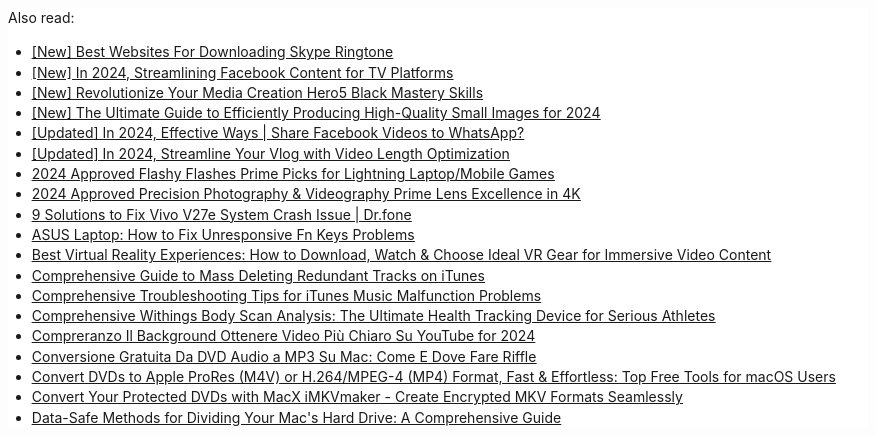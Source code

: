 <ins class="adsbygoogle"
     style="display:block"
     data-ad-client="ca-pub-7571918770474297"
     data-ad-slot="8358498916"
     data-ad-format="auto"
     data-full-width-responsive="true"></ins>

<span class="atpl-alsoreadstyle">Also read:</span>
<div><ul>
<li><a href="https://extra-lessons.techidaily.com/new-best-websites-for-downloading-skype-ringtone/"><u>[New] Best Websites For Downloading Skype Ringtone</u></a></li>
<li><a href="https://facebook-clips.techidaily.com/new-in-2024-streamlining-facebook-content-for-tv-platforms/"><u>[New] In 2024, Streamlining Facebook Content for TV Platforms</u></a></li>
<li><a href="https://extra-support.techidaily.com/new-revolutionize-your-media-creation-hero5-black-mastery-skills/"><u>[New] Revolutionize Your Media Creation  Hero5 Black Mastery Skills</u></a></li>
<li><a href="https://vimeo-videos.techidaily.com/new-the-ultimate-guide-to-efficiently-producing-high-quality-small-images-for-2024/"><u>[New] The Ultimate Guide to Efficiently Producing High-Quality Small Images for 2024</u></a></li>
<li><a href="https://facebook-video-recording.techidaily.com/updated-in-2024-effective-ways-share-facebook-videos-to-whatsapp/"><u>[Updated] In 2024, Effective Ways | Share Facebook Videos to WhatsApp?</u></a></li>
<li><a href="https://youtube-sure.techidaily.com/ed-in-2024-streamline-your-vlog-with-video-length-optimization/"><u>[Updated] In 2024, Streamline Your Vlog with Video Length Optimization</u></a></li>
<li><a href="https://some-techniques.techidaily.com/2024-approved-flashy-flashes-prime-picks-for-lightning-laptopmobile-games/"><u>2024 Approved  Flashy Flashes  Prime Picks for Lightning Laptop/Mobile Games</u></a></li>
<li><a href="https://fox-glue.techidaily.com/2024-approved-precision-photography-and-videography-prime-lens-excellence-in-4k/"><u>2024 Approved  Precision Photography & Videography  Prime Lens Excellence in 4K</u></a></li>
<li><a href="https://howto.techidaily.com/9-solutions-to-fix-vivo-v27e-system-crash-issue-drfone-by-drfone-fix-android-problems-fix-android-problems/"><u>9 Solutions to Fix Vivo V27e System Crash Issue | Dr.fone</u></a></li>
<li><a href="https://win-howtos.techidaily.com/asus-laptop-how-to-fix-unresponsive-fn-keys-problems/"><u>ASUS Laptop: How to Fix Unresponsive Fn Keys Problems</u></a></li>
<li><a href="https://discover-awesome.techidaily.com/best-virtual-reality-experiences-how-to-download-watch-and-choose-ideal-vr-gear-for-immersive-video-content/"><u>Best Virtual Reality Experiences: How to Download, Watch & Choose Ideal VR Gear for Immersive Video Content</u></a></li>
<li><a href="https://discover-awesome.techidaily.com/comprehensive-guide-to-mass-deleting-redundant-tracks-on-itunes/"><u>Comprehensive Guide to Mass Deleting Redundant Tracks on iTunes</u></a></li>
<li><a href="https://discover-awesome.techidaily.com/comprehensive-troubleshooting-tips-for-itunes-music-malfunction-problems/"><u>Comprehensive Troubleshooting Tips for iTunes Music Malfunction Problems</u></a></li>
<li><a href="https://discover-awesome.techidaily.com/comprehensive-withings-body-scan-analysis-the-ultimate-health-tracking-device-for-serious-athletes/"><u>Comprehensive Withings Body Scan Analysis: The Ultimate Health Tracking Device for Serious Athletes</u></a></li>
<li><a href="https://youtube-clips.techidaily.com/compreranzo-il-background-ottenere-video-piu-chiaro-su-youtube-for-2024/"><u>Compreranzo Il Background  Ottenere Video Più Chiaro Su YouTube for 2024</u></a></li>
<li><a href="https://discover-awesome.techidaily.com/conversione-gratuita-da-dvd-audio-a-mp3-su-mac-come-e-dove-fare-riffle/"><u>Conversione Gratuita Da DVD Audio a MP3 Su Mac: Come E Dove Fare Riffle</u></a></li>
<li><a href="https://discover-awesome.techidaily.com/convert-dvds-to-apple-prores-m4v-or-h264mpeg-4-mp4-format-fast-and-effortless-top-free-tools-for-macos-users/"><u>Convert DVDs to Apple ProRes (M4V) or H.264/MPEG-4 (MP4) Format, Fast & Effortless: Top Free Tools for macOS Users</u></a></li>
<li><a href="https://discover-awesome.techidaily.com/convert-your-protected-dvds-with-macx-imkvmaker-create-encrypted-mkv-formats-seamlessly/"><u>Convert Your Protected DVDs with MacX iMKVmaker - Create Encrypted MKV Formats Seamlessly</u></a></li>
<li><a href="https://discover-awesome.techidaily.com/data-safe-methods-for-dividing-your-macs-hard-drive-a-comprehensive-guide/"><u>Data-Safe Methods for Dividing Your Mac's Hard Drive: A Comprehensive Guide</u></a></li>